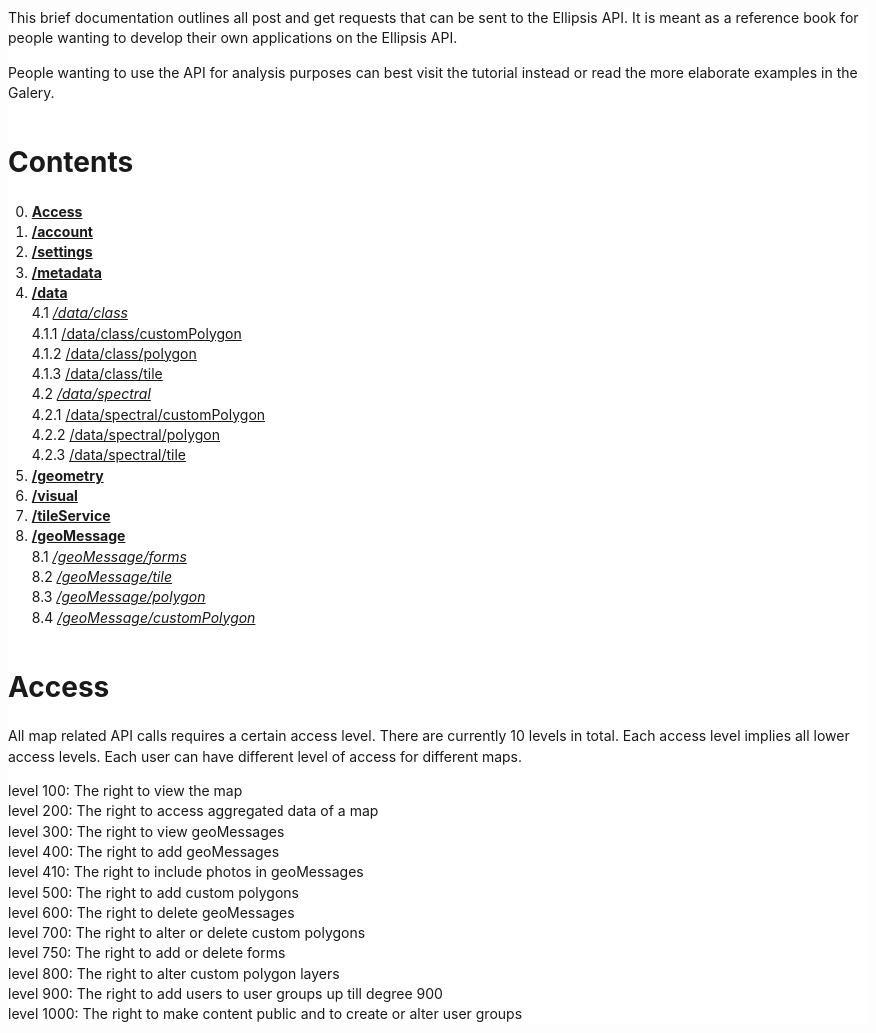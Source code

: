 
This brief documentation outlines all post and get requests that can be sent to the Ellipsis API. It is meant as a reference book for people wanting to develop their own applications on the Ellipsis API.

People wanting to use the API for analysis purposes can best visit the tutorial instead or read the more elaborate examples in the Galery.

# Contents

0. <a href='#privileges'>**Access**</a>
1. <a href='#account'>**/account**</a>
2. <a href='#settings'>**/settings**</a>
3. <a href='#metadata'>**/metadata**</a>
4. <a href='#data'>**/data**</a> <br/>
     4.1 <a href='#data_class'>*/data/class*</a> <br/>
      4.1.1 <a href='#data_class_custom'>/data/class/customPolygon</a> <br/>
      4.1.2 <a href='#data_class_polygon'>/data/class/polygon</a> <br/>
      4.1.3 <a href='#data_class_tile'>/data/class/tile</a> <br/>
     4.2 <a href='#data_index'>*/data/spectral*</a><br/>
      4.2.1 <a href='#data_index'>/data/spectral/customPolygon</a> <br/>
      4.2.2 <a href='#data_index'>/data/spectral/polygon</a> <br/>
      4.2.3 <a href='#data_index'>/data/spectral/tile</a> <br/>
5. <a href='#geometry'>**/geometry**</a><br/>
6. <a href='#visual'>**/visual**</a>
7. <a href='#tileService'>**/tileService**</a> 
8. <a href='#geoMessage'>**/geoMessage**</a> <br/>
     8.1 <a href='#forms'>*/geoMessage/forms*</a> <br/>
     8.2 <a href='#message_tile'>*/geoMessage/tile*</a> <br/>
     8.3 <a href='#message_polygon'>*/geoMessage/polygon*</a> <br/>
     8.4 <a href='#message_customPolygon'>*/geoMessage/customPolygon*</a> <br/>    

<a id='privaliges'></a>
# Access
All map related API calls requires a certain access level. There are currently 10 levels in total. Each access level implies all lower access levels. Each user can have different level of access for different maps.

level 100: The right to view the map <br/>
level 200: The right to access aggregated data of a map<br/>
level 300: The right to view geoMessages<br/>
level 400: The right to add geoMessages<br/>
level 410: The right to include photos in geoMessages<br/>
level 500: The right to add custom polygons <br/>
level 600: The right to delete geoMessages<br/>
level 700: The right to alter or delete custom polygons<br/>
level 750: The right to add or delete forms <br/>
level 800: The right to alter custom polygon layers<br/>
level 900: The right to add users to user groups up till degree 900<br/>
level 1000: The right to make content public and to create or alter user groups<br/>
